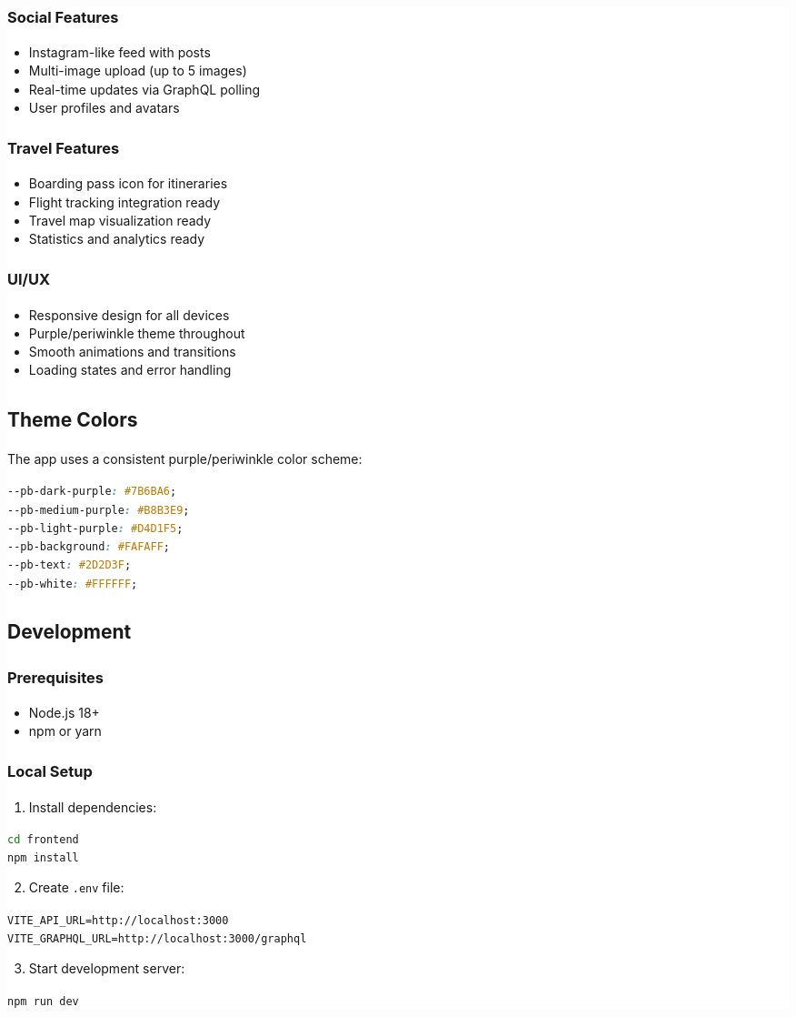 ### Social Features
- Instagram-like feed with posts
- Multi-image upload (up to 5 images)
- Real-time updates via GraphQL polling
- User profiles and avatars

### Travel Features
- Boarding pass icon for itineraries
- Flight tracking integration ready
- Travel map visualization ready
- Statistics and analytics ready

### UI/UX
- Responsive design for all devices
- Purple/periwinkle theme throughout
- Smooth animations and transitions
- Loading states and error handling

## Theme Colors

The app uses a consistent purple/periwinkle color scheme:

```css
--pb-dark-purple: #7B6BA6;
--pb-medium-purple: #B8B3E9;
--pb-light-purple: #D4D1F5;
--pb-background: #FAFAFF;
--pb-text: #2D2D3F;
--pb-white: #FFFFFF;
```

## Development

### Prerequisites
- Node.js 18+
- npm or yarn

### Local Setup

1. Install dependencies:
```bash
cd frontend
npm install
```

2. Create `.env` file:
```env
VITE_API_URL=http://localhost:3000
VITE_GRAPHQL_URL=http://localhost:3000/graphql
```

3. Start development server:
```bash
npm run dev
```
